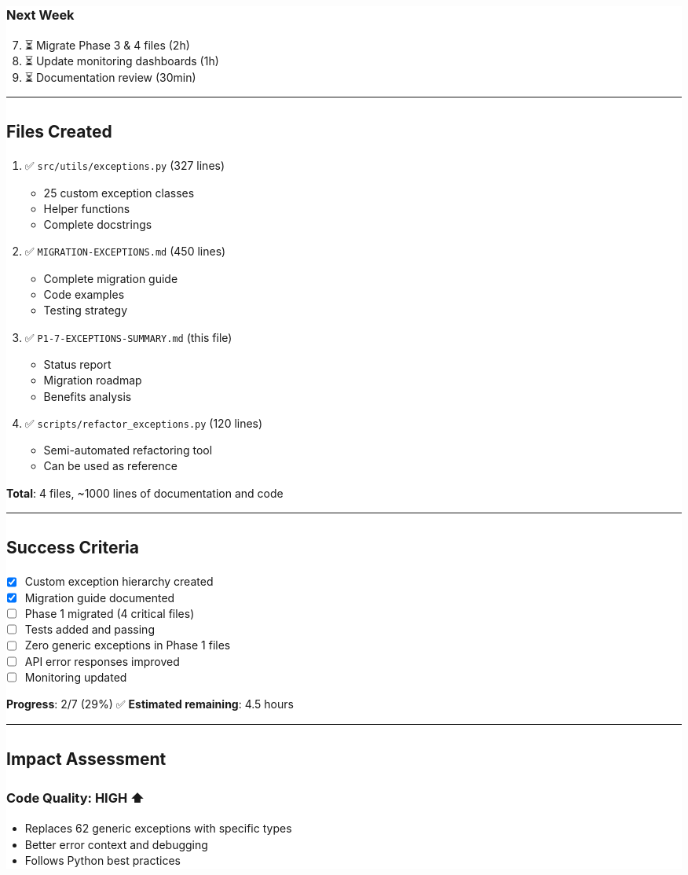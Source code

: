 ### Next Week
7. ⏳ Migrate Phase 3 & 4 files (2h)
8. ⏳ Update monitoring dashboards (1h)
9. ⏳ Documentation review (30min)

---

## Files Created

1. ✅ `src/utils/exceptions.py` (327 lines)
   - 25 custom exception classes
   - Helper functions
   - Complete docstrings

2. ✅ `MIGRATION-EXCEPTIONS.md` (450 lines)
   - Complete migration guide
   - Code examples
   - Testing strategy

3. ✅ `P1-7-EXCEPTIONS-SUMMARY.md` (this file)
   - Status report
   - Migration roadmap
   - Benefits analysis

4. ✅ `scripts/refactor_exceptions.py` (120 lines)
   - Semi-automated refactoring tool
   - Can be used as reference

**Total**: 4 files, ~1000 lines of documentation and code

---

## Success Criteria

- [x] Custom exception hierarchy created
- [x] Migration guide documented
- [ ] Phase 1 migrated (4 critical files)
- [ ] Tests added and passing
- [ ] Zero generic exceptions in Phase 1 files
- [ ] API error responses improved
- [ ] Monitoring updated

**Progress**: 2/7 (29%) ✅
**Estimated remaining**: 4.5 hours

---

## Impact Assessment

### Code Quality: **HIGH** ⬆️
- Replaces 62 generic exceptions with specific types
- Better error context and debugging
- Follows Python best practices
